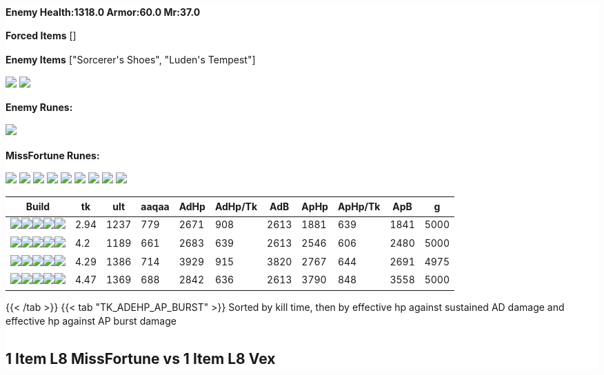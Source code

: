 **Enemy Health:1318.0 Armor:60.0 Mr:37.0**


**Forced Items** []








**Enemy Items** ["Sorcerer's Shoes", "Luden's Tempest"]





![](/item/223020.png)
![](/item/226655.png)



**Enemy Runes:**





![](/StatMods/StatModsArmorIcon.png)



**MissFortune Runes:**


![](/Styles/Precision/PressTheAttack/PressTheAttack.png)
![](/Styles/Precision/Overheal.png)
![](/Styles/Precision/LegendAlacrity/LegendAlacrity.png)
![](/Styles/Precision/CutDown/CutDown.png)
![](/Styles/Sorcery/AbsoluteFocus/AbsoluteFocus.png)
![](/Styles/Sorcery/GatheringStorm/GatheringStorm.png)
![](/StatMods/StatModsAdaptiveForceIcon.png)
![](/StatMods/StatModsAdaptiveForceIcon.png)
![](/StatMods/StatModsArmorIcon.png)





 Build |tk|ult|aaqaa|AdHp|AdHp/Tk|AdB|ApHp|ApHp/Tk|ApB|g
-|-|-|-|-|-|-|-|-|-|-
![](/item/6672.png)![](/item/1001.png)![](/item/1053.png)![](/item/1055.png)![](/item/1036.png)|2.94|1237|779|2671|908|2613|1881|639|1841|5000
![](/item/223091.png)![](/item/1001.png)![](/item/1053.png)![](/item/1055.png)![](/item/1036.png)|4.2|1189|661|2683|639|2613|2546|606|2480|5000
![](/item/226673.png)![](/item/1001.png)![](/item/1055.png)![](/item/1037.png)![](/item/1036.png)|4.29|1386|714|3929|915|3820|2767|644|2691|4975
![](/item/223156.png)![](/item/1001.png)![](/item/1053.png)![](/item/1055.png)![](/item/1036.png)|4.47|1369|688|2842|636|2613|3790|848|3558|5000
{{< /tab >}}
{{< tab "TK_ADEHP_AP_BURST" >}}
Sorted by kill time, then by effective hp against sustained AD damage and effective hp against AP burst damage
## 1 Item L8 MissFortune vs 1 Item L8 Vex
